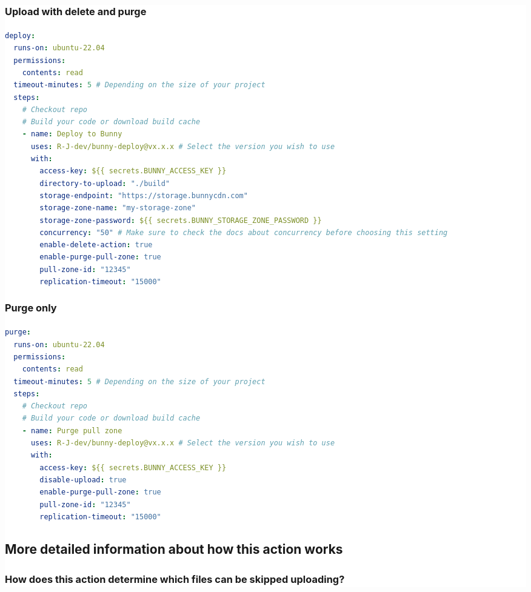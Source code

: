 ### Upload with delete and purge

```yaml
deploy:
  runs-on: ubuntu-22.04
  permissions:
    contents: read
  timeout-minutes: 5 # Depending on the size of your project
  steps:
    # Checkout repo
    # Build your code or download build cache
    - name: Deploy to Bunny
      uses: R-J-dev/bunny-deploy@vx.x.x # Select the version you wish to use
      with:
        access-key: ${{ secrets.BUNNY_ACCESS_KEY }}
        directory-to-upload: "./build"
        storage-endpoint: "https://storage.bunnycdn.com"
        storage-zone-name: "my-storage-zone"
        storage-zone-password: ${{ secrets.BUNNY_STORAGE_ZONE_PASSWORD }}
        concurrency: "50" # Make sure to check the docs about concurrency before choosing this setting
        enable-delete-action: true
        enable-purge-pull-zone: true
        pull-zone-id: "12345"
        replication-timeout: "15000"
```

### Purge only

```yaml
purge:
  runs-on: ubuntu-22.04
  permissions:
    contents: read
  timeout-minutes: 5 # Depending on the size of your project
  steps:
    # Checkout repo
    # Build your code or download build cache
    - name: Purge pull zone
      uses: R-J-dev/bunny-deploy@vx.x.x # Select the version you wish to use
      with:
        access-key: ${{ secrets.BUNNY_ACCESS_KEY }}
        disable-upload: true
        enable-purge-pull-zone: true
        pull-zone-id: "12345"
        replication-timeout: "15000"
```

## More detailed information about how this action works

### How does this action determine which files can be skipped uploading?
